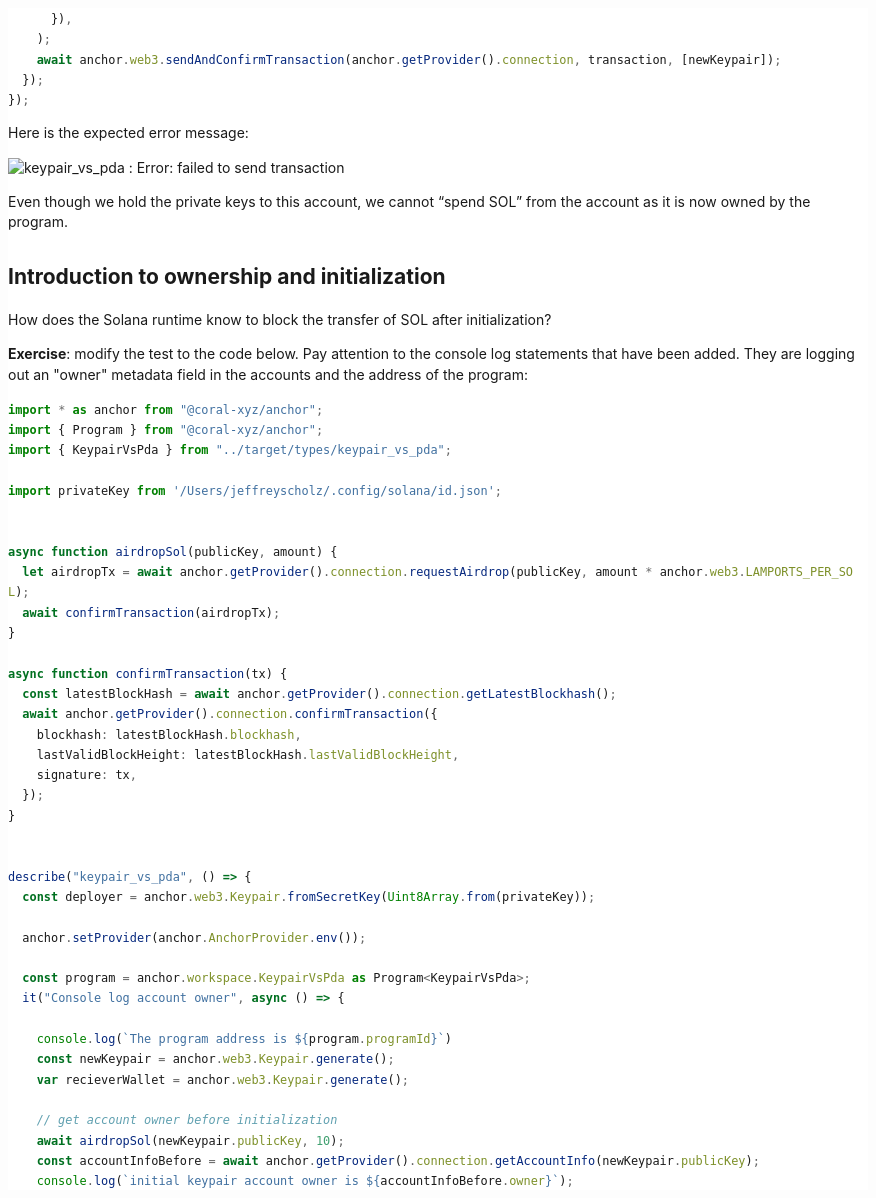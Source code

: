 ```typescript
      }),
    );
    await anchor.web3.sendAndConfirmTransaction(anchor.getProvider().connection, transaction, [newKeypair]);
  });
});
```

Here is the expected error message:

![keypair_vs_pda : Error: failed to send transaction](https://static.wixstatic.com/media/935a00_48b1cac1d51e4bbb95f29d305b1e6344~mv2.png/v1/fill/w_1480,h_328,al_c,q_90,usm_0.66_1.00_0.01,enc_auto/935a00_48b1cac1d51e4bbb95f29d305b1e6344~mv2.png)

Even though we hold the private keys to this account, we cannot “spend SOL” from the account as it is now owned by the program.

## Introduction to ownership and initialization
How does the Solana runtime know to block the transfer of SOL after initialization?

**Exercise**: modify the test to the code below. Pay attention to the console log statements that have been added. They are logging out an "owner" metadata field in the accounts and the address of the program:

```typescript
import * as anchor from "@coral-xyz/anchor";
import { Program } from "@coral-xyz/anchor";
import { KeypairVsPda } from "../target/types/keypair_vs_pda";

import privateKey from '/Users/jeffreyscholz/.config/solana/id.json';


async function airdropSol(publicKey, amount) {
  let airdropTx = await anchor.getProvider().connection.requestAirdrop(publicKey, amount * anchor.web3.LAMPORTS_PER_SOL);
  await confirmTransaction(airdropTx);
}

async function confirmTransaction(tx) {
  const latestBlockHash = await anchor.getProvider().connection.getLatestBlockhash();
  await anchor.getProvider().connection.confirmTransaction({
    blockhash: latestBlockHash.blockhash,
    lastValidBlockHeight: latestBlockHash.lastValidBlockHeight,
    signature: tx,
  });
}


describe("keypair_vs_pda", () => {
  const deployer = anchor.web3.Keypair.fromSecretKey(Uint8Array.from(privateKey));

  anchor.setProvider(anchor.AnchorProvider.env());

  const program = anchor.workspace.KeypairVsPda as Program<KeypairVsPda>;
  it("Console log account owner", async () => {

    console.log(`The program address is ${program.programId}`) 
    const newKeypair = anchor.web3.Keypair.generate();
    var recieverWallet = anchor.web3.Keypair.generate();

    // get account owner before initialization
    await airdropSol(newKeypair.publicKey, 10);
    const accountInfoBefore = await anchor.getProvider().connection.getAccountInfo(newKeypair.publicKey);
    console.log(`initial keypair account owner is ${accountInfoBefore.owner}`);

```